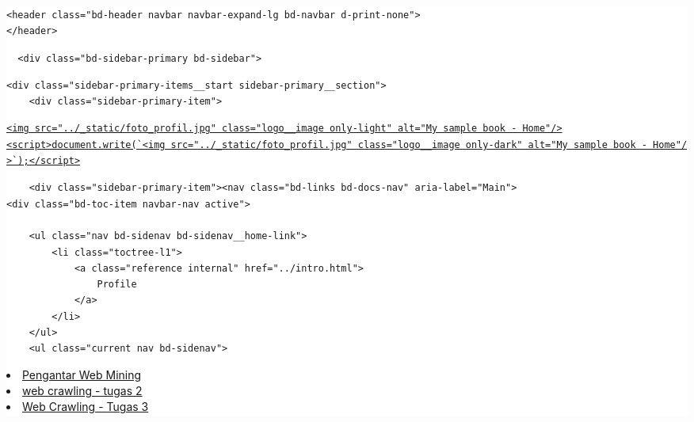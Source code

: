   
    <header class="bd-header navbar navbar-expand-lg bd-navbar d-print-none">
    </header>
  

  <div class="bd-container">
    <div class="bd-container__inner bd-page-width">
      
      
      
      <div class="bd-sidebar-primary bd-sidebar">
        

  
  <div class="sidebar-header-items sidebar-primary__section">
    
    
    
    
  </div>
  
    <div class="sidebar-primary-items__start sidebar-primary__section">
        <div class="sidebar-primary-item">

  
    
  

<a class="navbar-brand logo" href="../intro.html">
  
  
  
  
  
    
    
      
    
    
    <img src="../_static/foto_profil.jpg" class="logo__image only-light" alt="My sample book - Home"/>
    <script>document.write(`<img src="../_static/foto_profil.jpg" class="logo__image only-dark" alt="My sample book - Home"/>`);</script>
  
  
</a></div>
        <div class="sidebar-primary-item">

 <script>
 document.write(`
   <button class="btn search-button-field search-button__button" title="Search" aria-label="Search" data-bs-placement="bottom" data-bs-toggle="tooltip">
    <i class="fa-solid fa-magnifying-glass"></i>
    <span class="search-button__default-text">Search</span>
    <span class="search-button__kbd-shortcut"><kbd class="kbd-shortcut__modifier">Ctrl</kbd>+<kbd class="kbd-shortcut__modifier">K</kbd></span>
   </button>
 `);
 </script></div>
        <div class="sidebar-primary-item"><nav class="bd-links bd-docs-nav" aria-label="Main">
    <div class="bd-toc-item navbar-nav active">
        
        <ul class="nav bd-sidenav bd-sidenav__home-link">
            <li class="toctree-l1">
                <a class="reference internal" href="../intro.html">
                    Profile
                </a>
            </li>
        </ul>
        <ul class="current nav bd-sidenav">
<li class="toctree-l1"><a class="reference internal" href="../tugas_1/pengantar_ppw.html">Pengantar Web Mining</a></li>
<li class="toctree-l1"><a class="reference internal" href="../tugas_2/web_crawling.html">web crawling - tugas 2</a></li>
<li class="toctree-l1 current active"><a class="current reference internal" href="#">Web Crawling - Tugas 3</a></li>
</ul>
